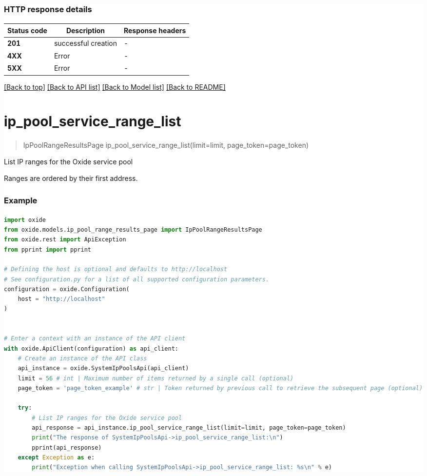 ### HTTP response details

| Status code | Description | Response headers |
|-------------|-------------|------------------|
**201** | successful creation |  -  |
**4XX** | Error |  -  |
**5XX** | Error |  -  |

[[Back to top]](#) [[Back to API list]](../README.md#documentation-for-api-endpoints) [[Back to Model list]](../README.md#documentation-for-models) [[Back to README]](../README.md)

# **ip_pool_service_range_list**
> IpPoolRangeResultsPage ip_pool_service_range_list(limit=limit, page_token=page_token)

List IP ranges for the Oxide service pool

Ranges are ordered by their first address.

### Example


```python
import oxide
from oxide.models.ip_pool_range_results_page import IpPoolRangeResultsPage
from oxide.rest import ApiException
from pprint import pprint

# Defining the host is optional and defaults to http://localhost
# See configuration.py for a list of all supported configuration parameters.
configuration = oxide.Configuration(
    host = "http://localhost"
)


# Enter a context with an instance of the API client
with oxide.ApiClient(configuration) as api_client:
    # Create an instance of the API class
    api_instance = oxide.SystemIpPoolsApi(api_client)
    limit = 56 # int | Maximum number of items returned by a single call (optional)
    page_token = 'page_token_example' # str | Token returned by previous call to retrieve the subsequent page (optional)

    try:
        # List IP ranges for the Oxide service pool
        api_response = api_instance.ip_pool_service_range_list(limit=limit, page_token=page_token)
        print("The response of SystemIpPoolsApi->ip_pool_service_range_list:\n")
        pprint(api_response)
    except Exception as e:
        print("Exception when calling SystemIpPoolsApi->ip_pool_service_range_list: %s\n" % e)
```


